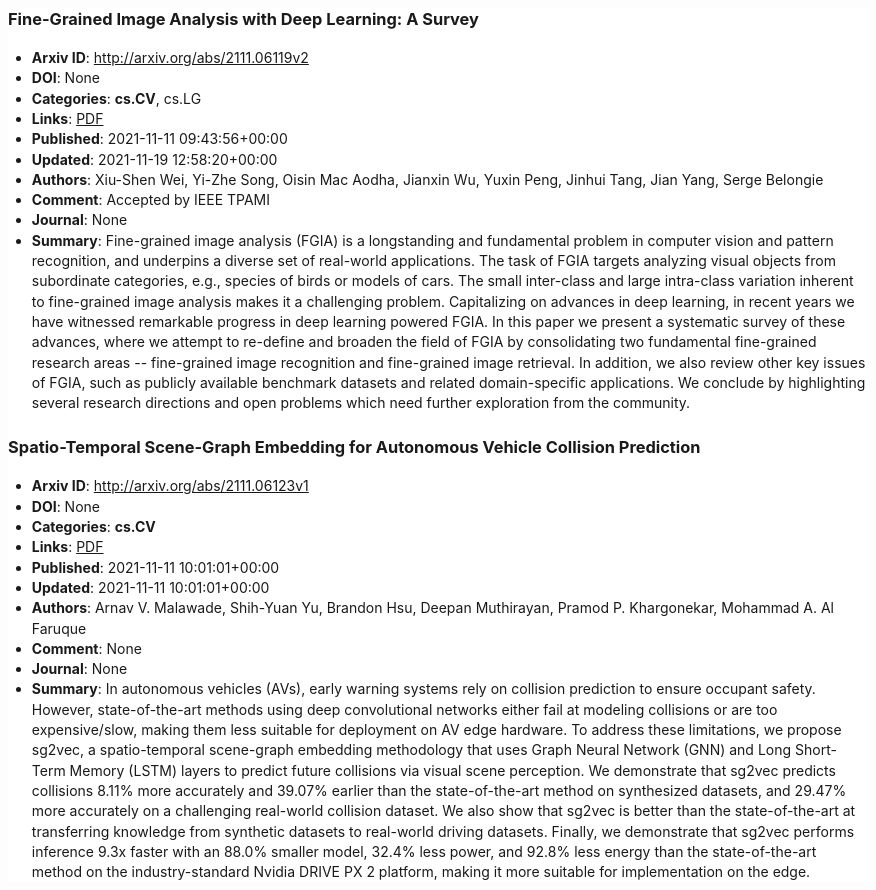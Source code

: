 

### Fine-Grained Image Analysis with Deep Learning: A Survey
- **Arxiv ID**: http://arxiv.org/abs/2111.06119v2
- **DOI**: None
- **Categories**: **cs.CV**, cs.LG
- **Links**: [PDF](http://arxiv.org/pdf/2111.06119v2)
- **Published**: 2021-11-11 09:43:56+00:00
- **Updated**: 2021-11-19 12:58:20+00:00
- **Authors**: Xiu-Shen Wei, Yi-Zhe Song, Oisin Mac Aodha, Jianxin Wu, Yuxin Peng, Jinhui Tang, Jian Yang, Serge Belongie
- **Comment**: Accepted by IEEE TPAMI
- **Journal**: None
- **Summary**: Fine-grained image analysis (FGIA) is a longstanding and fundamental problem in computer vision and pattern recognition, and underpins a diverse set of real-world applications. The task of FGIA targets analyzing visual objects from subordinate categories, e.g., species of birds or models of cars. The small inter-class and large intra-class variation inherent to fine-grained image analysis makes it a challenging problem. Capitalizing on advances in deep learning, in recent years we have witnessed remarkable progress in deep learning powered FGIA. In this paper we present a systematic survey of these advances, where we attempt to re-define and broaden the field of FGIA by consolidating two fundamental fine-grained research areas -- fine-grained image recognition and fine-grained image retrieval. In addition, we also review other key issues of FGIA, such as publicly available benchmark datasets and related domain-specific applications. We conclude by highlighting several research directions and open problems which need further exploration from the community.



### Spatio-Temporal Scene-Graph Embedding for Autonomous Vehicle Collision Prediction
- **Arxiv ID**: http://arxiv.org/abs/2111.06123v1
- **DOI**: None
- **Categories**: **cs.CV**
- **Links**: [PDF](http://arxiv.org/pdf/2111.06123v1)
- **Published**: 2021-11-11 10:01:01+00:00
- **Updated**: 2021-11-11 10:01:01+00:00
- **Authors**: Arnav V. Malawade, Shih-Yuan Yu, Brandon Hsu, Deepan Muthirayan, Pramod P. Khargonekar, Mohammad A. Al Faruque
- **Comment**: None
- **Journal**: None
- **Summary**: In autonomous vehicles (AVs), early warning systems rely on collision prediction to ensure occupant safety. However, state-of-the-art methods using deep convolutional networks either fail at modeling collisions or are too expensive/slow, making them less suitable for deployment on AV edge hardware. To address these limitations, we propose sg2vec, a spatio-temporal scene-graph embedding methodology that uses Graph Neural Network (GNN) and Long Short-Term Memory (LSTM) layers to predict future collisions via visual scene perception. We demonstrate that sg2vec predicts collisions 8.11% more accurately and 39.07% earlier than the state-of-the-art method on synthesized datasets, and 29.47% more accurately on a challenging real-world collision dataset. We also show that sg2vec is better than the state-of-the-art at transferring knowledge from synthetic datasets to real-world driving datasets. Finally, we demonstrate that sg2vec performs inference 9.3x faster with an 88.0% smaller model, 32.4% less power, and 92.8% less energy than the state-of-the-art method on the industry-standard Nvidia DRIVE PX 2 platform, making it more suitable for implementation on the edge.
